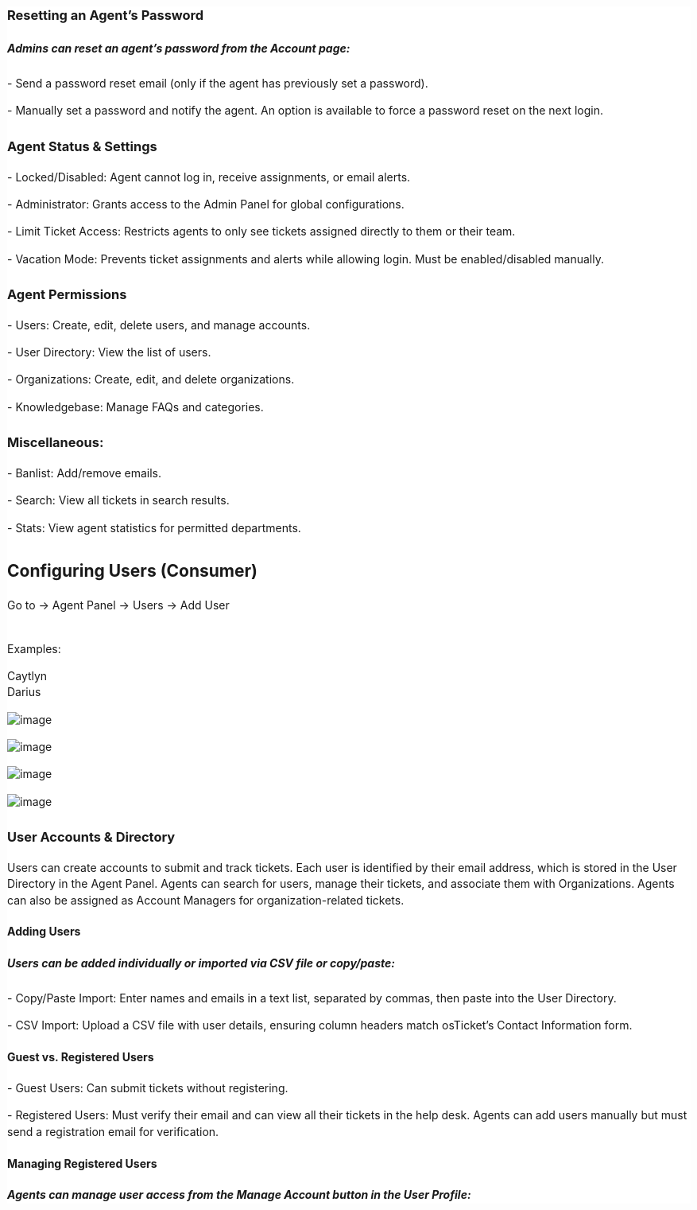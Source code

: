 <p><h3>Resetting an Agent’s Password</h3></p>
<p><h5>Admins can reset an agent’s password from the Account page:</h5></p>

<p>- Send a password reset email (only if the agent has previously set a password).</p>
<p>- Manually set a password and notify the agent. An option is available to force a password reset on the next login.</p>
<p><h3>Agent Status & Settings</h3></p>
<p>- Locked/Disabled: Agent cannot log in, receive assignments, or email alerts.</p>
<p>- Administrator: Grants access to the Admin Panel for global configurations.</p>
<p>- Limit Ticket Access: Restricts agents to only see tickets assigned directly to them or their team.</p>
<p>- Vacation Mode: Prevents ticket assignments and alerts while allowing login. Must be enabled/disabled manually.</p>
<p><h3>Agent Permissions</h3></p>
<p>- Users: Create, edit, delete users, and manage accounts.</p>
<p>- User Directory: View the list of users.</p>
<p>- Organizations: Create, edit, and delete organizations.</p>
<p>- Knowledgebase: Manage FAQs and categories.</p>
<p><h3>Miscellaneous:</h3></p>
<p>- Banlist: Add/remove emails.</p>
<p>- Search: View all tickets in search results.</p>
<p>- Stats: View agent statistics for permitted departments.</p>

<p>
  <p><h2>Configuring Users (Consumer)</h2></p>
<p>Go to -> Agent Panel -> Users -> Add User</p><br />
Examples:<br />
<p>Caytlyn<br />
Darius
 </p> 
<p>
  
  ![image](https://github.com/user-attachments/assets/74207bb6-ec59-4a31-925d-6c4e8f22186a)

  ![image](https://github.com/user-attachments/assets/394523b4-d45d-4d7b-951f-b7306c52c99a)

  ![image](https://github.com/user-attachments/assets/27b8c274-bc03-4f27-9044-17bde3dbeee7)

  ![image](https://github.com/user-attachments/assets/eaa62867-3d1a-498d-963c-3d8463801016)

</p>
<p><p><h3>User Accounts & Directory</h3></p>
<p>Users can create accounts to submit and track tickets. Each user is identified by their email address, which is stored in the User Directory in the Agent Panel. Agents can search for users, manage their tickets, and associate them with Organizations. Agents can also be assigned as Account Managers for organization-related tickets.</p>

<p><h4>Adding Users</h4></p>
<p><h5>Users can be added individually or imported via CSV file or copy/paste:</h5></p>

<p>- Copy/Paste Import: Enter names and emails in a text list, separated by commas, then paste into the User Directory.</p>
<p>- CSV Import: Upload a CSV file with user details, ensuring column headers match osTicket’s Contact Information form.</p>
<p><h4>Guest vs. Registered Users</h4></p>
<p>- Guest Users: Can submit tickets without registering.</p>
<p>- Registered Users: Must verify their email and can view all their tickets in the help desk. Agents can add users manually but must send a registration email for verification.</p>
<p><h4>Managing Registered Users</h4></p>
<p><h5>Agents can manage user access from the Manage Account button in the User Profile:<h5></p>
